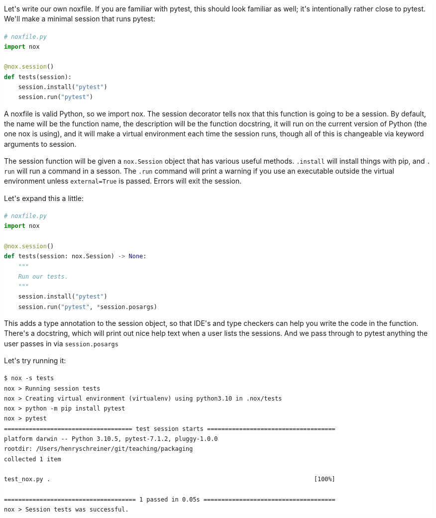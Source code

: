 Let's write our own noxfile. If you are familiar with pytest, this should look
familiar as well; it's intentionally rather close to pytest. We'll make a
minimal session that runs pytest:

```python
# noxfile.py
import nox

@nox.session()
def tests(session):
    session.install("pytest")
    session.run("pytest")
```

A noxfile is valid Python, so we import nox. The session decorator tells nox
that this function is going to be a session. By default, the name will be the
function name, the description will be the function docstring, it will run on
the current version of Python (the one nox is using), and it will make a
virtual environment each time the session runs, though all of this is
changeable via keyword arguments to session.

The session function will be given a `nox.Session` object that has various
useful methods. `.install` will install things with pip, and `.run` will run a
command in a sesson. The `.run` command will print a warning if you use an
executable outside the virtual environment unless `external=True` is passed.
Errors will exit the session.

Let's expand this a little:


```python
# noxfile.py
import nox

@nox.session()
def tests(session: nox.Session) -> None:
    """
    Run our tests.
    """
    session.install("pytest")
    session.run("pytest", *session.posargs)
```

This adds a type annotation to the session object, so that IDE's and type
checkers can help you write the code in the function. There's a docstring,
which will print out nice help text when a user lists the sessions. And we pass
through to pytest anything the user passes in via `session.posargs`


Let's try running it:

```console
$ nox -s tests
nox > Running session tests
nox > Creating virtual environment (virtualenv) using python3.10 in .nox/tests
nox > python -m pip install pytest
nox > pytest
==================================== test session starts ====================================
platform darwin -- Python 3.10.5, pytest-7.1.2, pluggy-1.0.0
rootdir: /Users/henryschreiner/git/teaching/packaging
collected 1 item

test_nox.py .                                                                          [100%]

===================================== 1 passed in 0.05s =====================================
nox > Session tests was successful.
```


[nox]: https://nox.thea.codes
[tox]: https://tox.readthedocs.io
[invoke]: https://www.pyinvoke.org
[rake]: https://ruby.github.io/rake/
[make]: https://www.gnu.org/software/make/